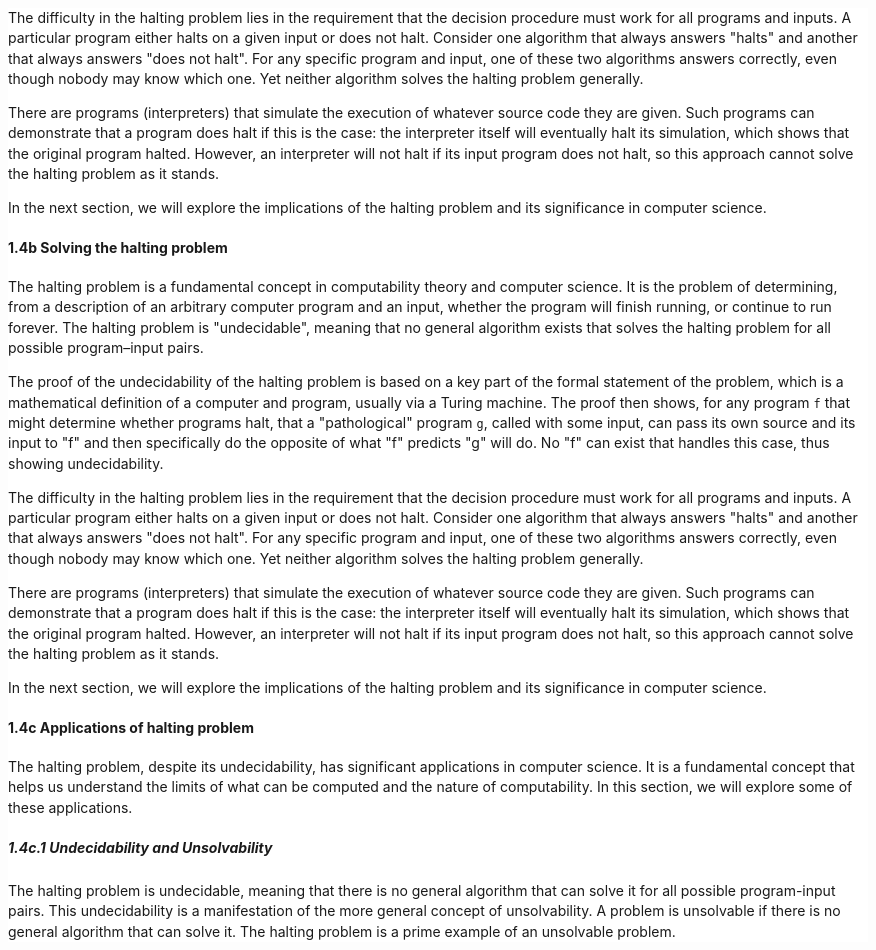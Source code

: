 The difficulty in the halting problem lies in the requirement that the decision procedure must work for all programs and inputs. A particular program either halts on a given input or does not halt. Consider one algorithm that always answers "halts" and another that always answers "does not halt". For any specific program and input, one of these two algorithms answers correctly, even though nobody may know which one. Yet neither algorithm solves the halting problem generally.

There are programs (interpreters) that simulate the execution of whatever source code they are given. Such programs can demonstrate that a program does halt if this is the case: the interpreter itself will eventually halt its simulation, which shows that the original program halted. However, an interpreter will not halt if its input program does not halt, so this approach cannot solve the halting problem as it stands.

In the next section, we will explore the implications of the halting problem and its significance in computer science.

#### 1.4b Solving the halting problem

The halting problem is a fundamental concept in computability theory and computer science. It is the problem of determining, from a description of an arbitrary computer program and an input, whether the program will finish running, or continue to run forever. The halting problem is "undecidable", meaning that no general algorithm exists that solves the halting problem for all possible program–input pairs.

The proof of the undecidability of the halting problem is based on a key part of the formal statement of the problem, which is a mathematical definition of a computer and program, usually via a Turing machine. The proof then shows, for any program `f` that might determine whether programs halt, that a "pathological" program `g`, called with some input, can pass its own source and its input to "f" and then specifically do the opposite of what "f" predicts "g" will do. No "f" can exist that handles this case, thus showing undecidability.

The difficulty in the halting problem lies in the requirement that the decision procedure must work for all programs and inputs. A particular program either halts on a given input or does not halt. Consider one algorithm that always answers "halts" and another that always answers "does not halt". For any specific program and input, one of these two algorithms answers correctly, even though nobody may know which one. Yet neither algorithm solves the halting problem generally.

There are programs (interpreters) that simulate the execution of whatever source code they are given. Such programs can demonstrate that a program does halt if this is the case: the interpreter itself will eventually halt its simulation, which shows that the original program halted. However, an interpreter will not halt if its input program does not halt, so this approach cannot solve the halting problem as it stands.

In the next section, we will explore the implications of the halting problem and its significance in computer science.

#### 1.4c Applications of halting problem

The halting problem, despite its undecidability, has significant applications in computer science. It is a fundamental concept that helps us understand the limits of what can be computed and the nature of computability. In this section, we will explore some of these applications.

##### 1.4c.1 Undecidability and Unsolvability

The halting problem is undecidable, meaning that there is no general algorithm that can solve it for all possible program-input pairs. This undecidability is a manifestation of the more general concept of unsolvability. A problem is unsolvable if there is no general algorithm that can solve it. The halting problem is a prime example of an unsolvable problem.
